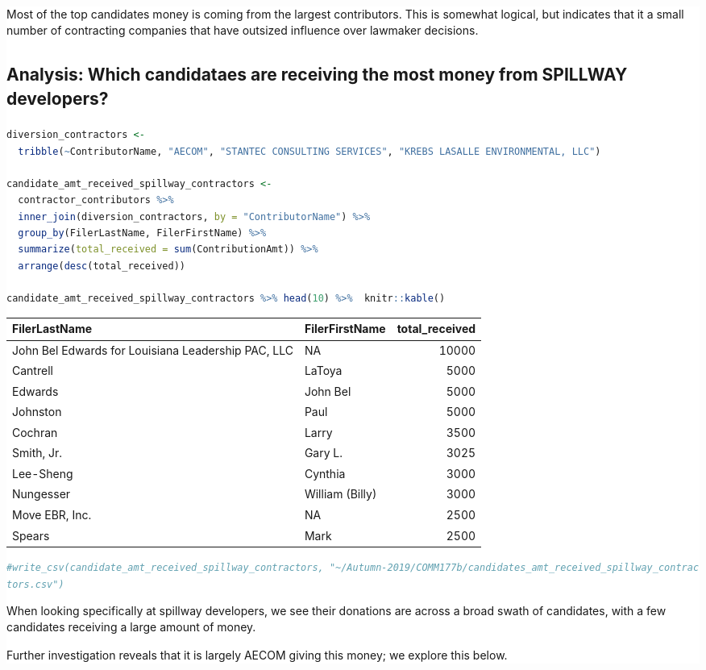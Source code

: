 Most of the top candidates money is coming from the largest
contributors. This is somewhat logical, but indicates that it a small
number of contracting companies that have outsized influence over
lawmaker
decisions.

## Analysis: Which candidataes are receiving the most money from SPILLWAY developers?

``` r
diversion_contractors <- 
  tribble(~ContributorName, "AECOM", "STANTEC CONSULTING SERVICES", "KREBS LASALLE ENVIRONMENTAL, LLC")

candidate_amt_received_spillway_contractors <-
  contractor_contributors %>% 
  inner_join(diversion_contractors, by = "ContributorName") %>% 
  group_by(FilerLastName, FilerFirstName) %>% 
  summarize(total_received = sum(ContributionAmt)) %>% 
  arrange(desc(total_received))

candidate_amt_received_spillway_contractors %>% head(10) %>%  knitr::kable()
```

| FilerLastName                                      | FilerFirstName  | total\_received |
| :------------------------------------------------- | :-------------- | --------------: |
| John Bel Edwards for Louisiana Leadership PAC, LLC | NA              |           10000 |
| Cantrell                                           | LaToya          |            5000 |
| Edwards                                            | John Bel        |            5000 |
| Johnston                                           | Paul            |            5000 |
| Cochran                                            | Larry           |            3500 |
| Smith, Jr.                                         | Gary L.         |            3025 |
| Lee-Sheng                                          | Cynthia         |            3000 |
| Nungesser                                          | William (Billy) |            3000 |
| Move EBR, Inc.                                     | NA              |            2500 |
| Spears                                             | Mark            |            2500 |

``` r
#write_csv(candidate_amt_received_spillway_contractors, "~/Autumn-2019/COMM177b/candidates_amt_received_spillway_contractors.csv")
```

When looking specifically at spillway developers, we see their donations
are across a broad swath of candidates, with a few candidates receiving
a large amount of money.

Further investigation reveals that it is largely AECOM giving this
money; we explore this
below.
